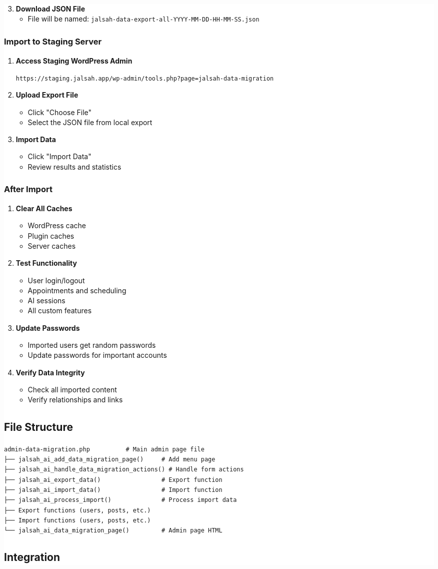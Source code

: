 3. **Download JSON File**
   - File will be named: `jalsah-data-export-all-YYYY-MM-DD-HH-MM-SS.json`

### Import to Staging Server

1. **Access Staging WordPress Admin**
   ```
   https://staging.jalsah.app/wp-admin/tools.php?page=jalsah-data-migration
   ```

2. **Upload Export File**
   - Click "Choose File"
   - Select the JSON file from local export

3. **Import Data**
   - Click "Import Data"
   - Review results and statistics

### After Import

1. **Clear All Caches**
   - WordPress cache
   - Plugin caches
   - Server caches

2. **Test Functionality**
   - User login/logout
   - Appointments and scheduling
   - AI sessions
   - All custom features

3. **Update Passwords**
   - Imported users get random passwords
   - Update passwords for important accounts

4. **Verify Data Integrity**
   - Check all imported content
   - Verify relationships and links

## File Structure

```
admin-data-migration.php          # Main admin page file
├── jalsah_ai_add_data_migration_page()     # Add menu page
├── jalsah_ai_handle_data_migration_actions() # Handle form actions
├── jalsah_ai_export_data()                 # Export function
├── jalsah_ai_import_data()                 # Import function
├── jalsah_ai_process_import()              # Process import data
├── Export functions (users, posts, etc.)
├── Import functions (users, posts, etc.)
└── jalsah_ai_data_migration_page()         # Admin page HTML
```

## Integration
